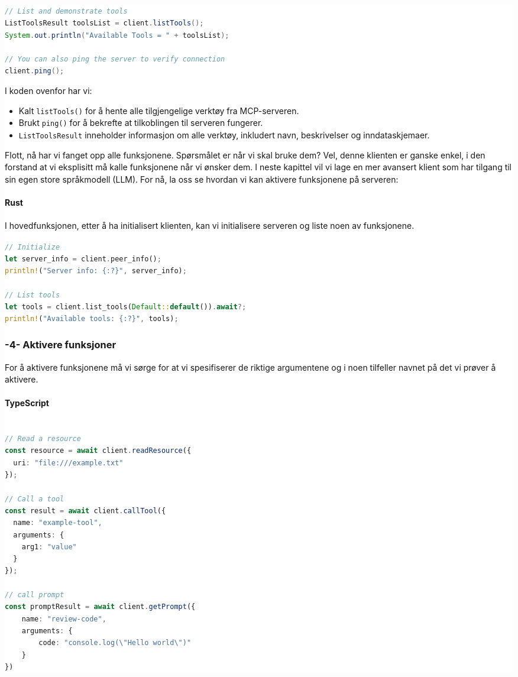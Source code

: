 ```java
// List and demonstrate tools
ListToolsResult toolsList = client.listTools();
System.out.println("Available Tools = " + toolsList);

// You can also ping the server to verify connection
client.ping();
```

I koden ovenfor har vi:

- Kalt `listTools()` for å hente alle tilgjengelige verktøy fra MCP-serveren.
- Brukt `ping()` for å bekrefte at tilkoblingen til serveren fungerer.
- `ListToolsResult` inneholder informasjon om alle verktøy, inkludert navn, beskrivelser og inndataskjemaer.

Flott, nå har vi fanget opp alle funksjonene. Spørsmålet er når vi skal bruke dem? Vel, denne klienten er ganske enkel, i den forstand at vi eksplisitt må kalle funksjonene når vi ønsker dem. I neste kapittel vil vi lage en mer avansert klient som har tilgang til sin egen store språkmodell (LLM). For nå, la oss se hvordan vi kan aktivere funksjonene på serveren:

#### Rust

I hovedfunksjonen, etter å ha initialisert klienten, kan vi initialisere serveren og liste noen av funksjonene.

```rust
// Initialize
let server_info = client.peer_info();
println!("Server info: {:?}", server_info);

// List tools
let tools = client.list_tools(Default::default()).await?;
println!("Available tools: {:?}", tools);
```

### -4- Aktivere funksjoner

For å aktivere funksjonene må vi sørge for at vi spesifiserer de riktige argumentene og i noen tilfeller navnet på det vi prøver å aktivere.

#### TypeScript

```typescript

// Read a resource
const resource = await client.readResource({
  uri: "file:///example.txt"
});

// Call a tool
const result = await client.callTool({
  name: "example-tool",
  arguments: {
    arg1: "value"
  }
});

// call prompt
const promptResult = await client.getPrompt({
    name: "review-code",
    arguments: {
        code: "console.log(\"Hello world\")"
    }
})
```
